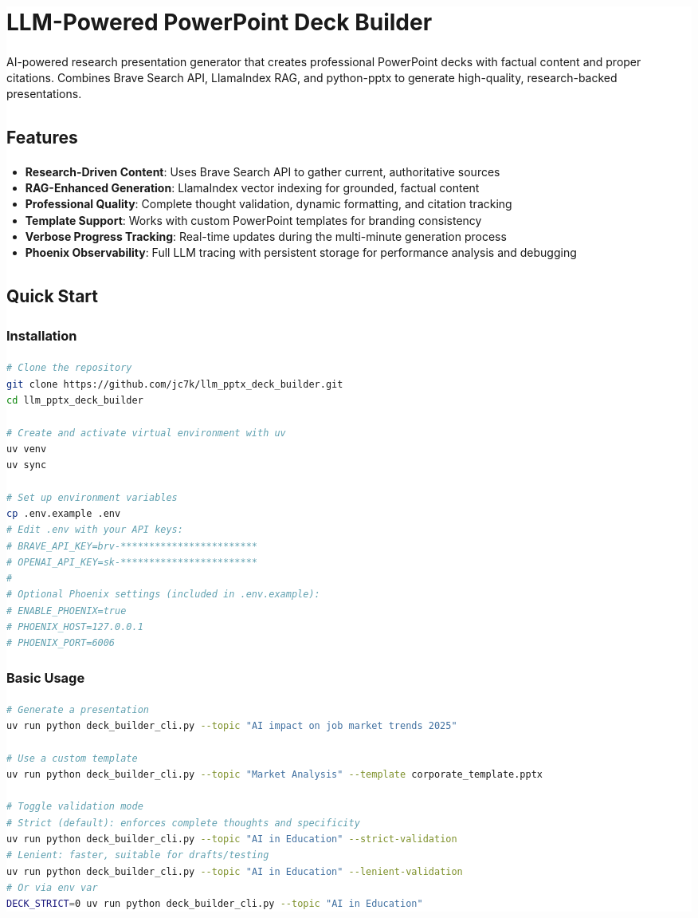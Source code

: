 # LLM-Powered PowerPoint Deck Builder

AI-powered research presentation generator that creates professional PowerPoint decks with factual content and proper citations. Combines Brave Search API, LlamaIndex RAG, and python-pptx to generate high-quality, research-backed presentations.

## Features

- **Research-Driven Content**: Uses Brave Search API to gather current, authoritative sources
- **RAG-Enhanced Generation**: LlamaIndex vector indexing for grounded, factual content
- **Professional Quality**: Complete thought validation, dynamic formatting, and citation tracking
- **Template Support**: Works with custom PowerPoint templates for branding consistency
- **Verbose Progress Tracking**: Real-time updates during the multi-minute generation process
- **Phoenix Observability**: Full LLM tracing with persistent storage for performance analysis and debugging

## Quick Start

### Installation

```bash
# Clone the repository
git clone https://github.com/jc7k/llm_pptx_deck_builder.git
cd llm_pptx_deck_builder

# Create and activate virtual environment with uv
uv venv
uv sync

# Set up environment variables
cp .env.example .env
# Edit .env with your API keys:
# BRAVE_API_KEY=brv-************************
# OPENAI_API_KEY=sk-************************
# 
# Optional Phoenix settings (included in .env.example):
# ENABLE_PHOENIX=true
# PHOENIX_HOST=127.0.0.1
# PHOENIX_PORT=6006
```

### Basic Usage

```bash
# Generate a presentation
uv run python deck_builder_cli.py --topic "AI impact on job market trends 2025"

# Use a custom template
uv run python deck_builder_cli.py --topic "Market Analysis" --template corporate_template.pptx

# Toggle validation mode
# Strict (default): enforces complete thoughts and specificity
uv run python deck_builder_cli.py --topic "AI in Education" --strict-validation
# Lenient: faster, suitable for drafts/testing
uv run python deck_builder_cli.py --topic "AI in Education" --lenient-validation
# Or via env var
DECK_STRICT=0 uv run python deck_builder_cli.py --topic "AI in Education"
```
